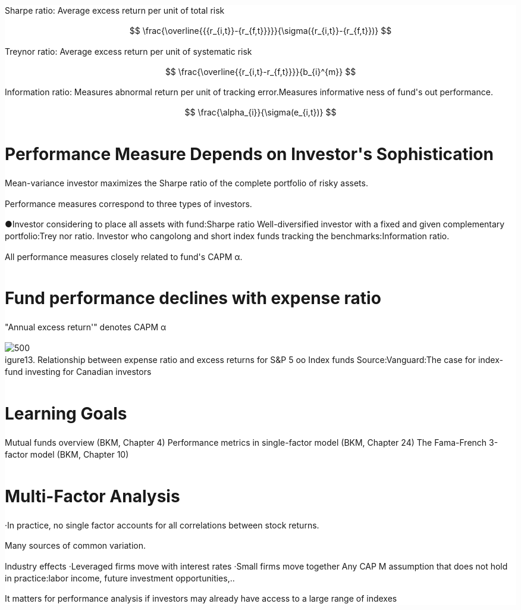 Sharpe ratio: Average excess return per unit of total risk  

$$
\frac{\overline{{{r_{i,t}}-{r_{f,t}}}}}{\sigma({r_{i,t}}-{r_{f,t}})}
$$  

Treynor ratio: Average excess return per unit of systematic risk  

$$
\frac{\overline{{r_{i,t}-r_{f,t}}}}{b_{i}^{m}}
$$  

Information ratio: Measures abnormal return per unit of tracking error.Measures informative ness of fund's out performance.  

$$
\frac{\alpha_{i}}{\sigma(e_{i,t})}
$$  
# Performance Measure Depends on Investor's Sophistication  

Mean-variance investor maximizes the Sharpe ratio of the complete portfolio of risky assets.  

Performance measures correspond to three types of investors.  

●Investor considering to place all assets with fund:Sharpe ratio Well-diversified investor with a fixed and given complementary portfolio:Trey nor ratio. Investor who cangolong and short index funds tracking the benchmarks:Information ratio.  

All performance measures closely related to fund's CAPM α.  
# Fund performance declines with expense ratio  

"Annual excess return'" denotes CAPM α  

 ![500](https://cdn-mineru.openxlab.org.cn/model-mineru/prod/9f7336173286285d687e2c878b16f63b74edae1d5845a8facc0c35aff8dc198d.jpg)  
igure13. Relationship between expense ratio and excess returns for S&P 5 oo Index funds Source:Vanguard:The case for index-fund investing for Canadian investors  
# Learning Goals  

Mutual funds overview (BKM, Chapter 4) Performance metrics in single-factor model (BKM, Chapter 24) The Fama-French 3-factor model (BKM, Chapter 10)  
# Multi-Factor Analysis  

·In practice, no single factor accounts for all correlations between stock returns.  

Many sources of common variation.  

Industry effects ·Leveraged firms move with interest rates ·Small firms move together Any CAP M assumption that does not hold in practice:labor income, future investment opportunities,..  

It matters for performance analysis if investors may already have access to a large range of indexes  
